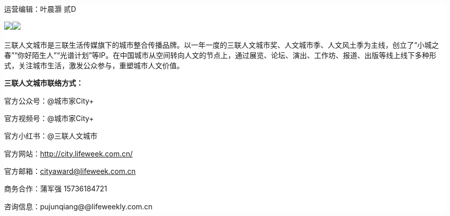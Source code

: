   

  

  

运营编辑：叶晨灏 贰D

  

![](https://mmbiz.qpic.cn/mmbiz_png/pNbHtxoJF29CRI1uFKg11D6bCW1IqqcdUeGdS7pcLHXJS8Ic67qpFwfLz0HbAULVPwlUOZO1qJFWKl51JvIBFw/640?wx_fmt=png&from;=appmsg)![](https://mmbiz.qpic.cn/mmbiz_gif/pNbHtxoJF29CRI1uFKg11D6bCW1Iqqcd1XqCib8CS8FQ5JFXqfFTejMZ5cV1WoxaOt0ibibicN5Mjqic8kfnUhNrCWQ/640?wx_fmt=gif&from;=appmsg)

  

三联人文城市是三联生活传媒旗下的城市整合传播品牌。以一年一度的三联人文城市奖、人文城市季、人文风土季为主线，创立了“小城之春”“你好陌生人”“光谱计划”等IP。在中国城市从空间转向人文的节点上，通过展览、论坛、演出、工作坊、报道、出版等线上线下多种形式，关注城市生活，激发公众参与，重塑城市人文价值。

  

  

**三联人文城市联络方式：**

官方公众号：@城市家City+

官方视频号：@城市家City+

官方小红书：@三联人文城市

官方网站：http://city.lifeweek.com.cn/

官方邮箱：cityaward@lifeweek.com.cn

商务合作：蒲军强 15736184721

咨询信息：pujunqiang@@lifeweekly.com.cn

  

